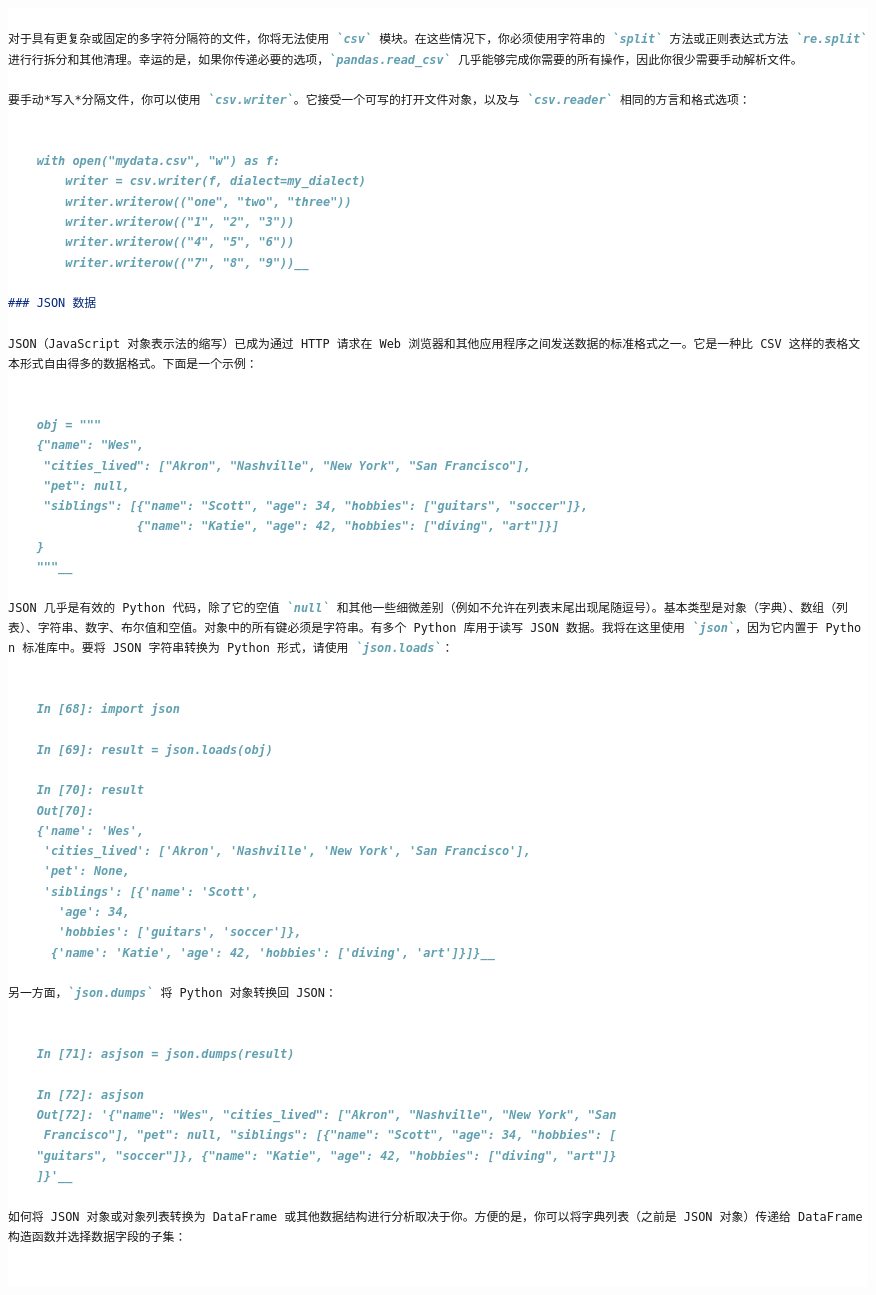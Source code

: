 ```markdown

对于具有更复杂或固定的多字符分隔符的文件，你将无法使用 `csv` 模块。在这些情况下，你必须使用字符串的 `split` 方法或正则表达式方法 `re.split` 进行行拆分和其他清理。幸运的是，如果你传递必要的选项，`pandas.read_csv` 几乎能够完成你需要的所有操作，因此你很少需要手动解析文件。

要手动*写入*分隔文件，你可以使用 `csv.writer`。它接受一个可写的打开文件对象，以及与 `csv.reader` 相同的方言和格式选项：
    
    
    with open("mydata.csv", "w") as f:
        writer = csv.writer(f, dialect=my_dialect)
        writer.writerow(("one", "two", "three"))
        writer.writerow(("1", "2", "3"))
        writer.writerow(("4", "5", "6"))
        writer.writerow(("7", "8", "9"))__

### JSON 数据

JSON（JavaScript 对象表示法的缩写）已成为通过 HTTP 请求在 Web 浏览器和其他应用程序之间发送数据的标准格式之一。它是一种比 CSV 这样的表格文本形式自由得多的数据格式。下面是一个示例：
    
    
    obj = """
    {"name": "Wes",
     "cities_lived": ["Akron", "Nashville", "New York", "San Francisco"],
     "pet": null,
     "siblings": [{"name": "Scott", "age": 34, "hobbies": ["guitars", "soccer"]},
                  {"name": "Katie", "age": 42, "hobbies": ["diving", "art"]}]
    }
    """__

JSON 几乎是有效的 Python 代码，除了它的空值 `null` 和其他一些细微差别（例如不允许在列表末尾出现尾随逗号）。基本类型是对象（字典）、数组（列表）、字符串、数字、布尔值和空值。对象中的所有键必须是字符串。有多个 Python 库用于读写 JSON 数据。我将在这里使用 `json`，因为它内置于 Python 标准库中。要将 JSON 字符串转换为 Python 形式，请使用 `json.loads`：
    
    
    In [68]: import json
    
    In [69]: result = json.loads(obj)
    
    In [70]: result
    Out[70]: 
    {'name': 'Wes',
     'cities_lived': ['Akron', 'Nashville', 'New York', 'San Francisco'],
     'pet': None,
     'siblings': [{'name': 'Scott',
       'age': 34,
       'hobbies': ['guitars', 'soccer']},
      {'name': 'Katie', 'age': 42, 'hobbies': ['diving', 'art']}]}__

另一方面，`json.dumps` 将 Python 对象转换回 JSON：
    
    
    In [71]: asjson = json.dumps(result)
    
    In [72]: asjson
    Out[72]: '{"name": "Wes", "cities_lived": ["Akron", "Nashville", "New York", "San
     Francisco"], "pet": null, "siblings": [{"name": "Scott", "age": 34, "hobbies": [
    "guitars", "soccer"]}, {"name": "Katie", "age": 42, "hobbies": ["diving", "art"]}
    ]}'__

如何将 JSON 对象或对象列表转换为 DataFrame 或其他数据结构进行分析取决于你。方便的是，你可以将字典列表（之前是 JSON 对象）传递给 DataFrame 构造函数并选择数据字段的子集：
    
    
```